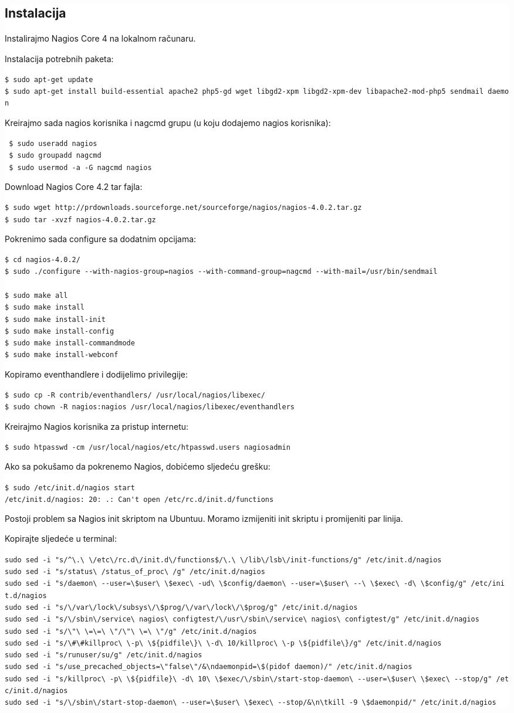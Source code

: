 ## Instalacija

Instalirajmo Nagios Core 4 na lokalnom računaru.

Instalacija potrebnih paketa:

    $ sudo apt-get update
    $ sudo apt-get install build-essential apache2 php5-gd wget libgd2-xpm libgd2-xpm-dev libapache2-mod-php5 sendmail daemon

 Kreirajmo sada nagios korisnika i nagcmd grupu (u koju dodajemo nagios korisnika):

     $ sudo useradd nagios
     $ sudo groupadd nagcmd
     $ sudo usermod -a -G nagcmd nagios

Download Nagios Core 4.2 tar fajla:

    $ sudo wget http://prdownloads.sourceforge.net/sourceforge/nagios/nagios-4.0.2.tar.gz
    $ sudo tar -xvzf nagios-4.0.2.tar.gz

Pokrenimo sada configure sa dodatnim opcijama:

    $ cd nagios-4.0.2/
    $ sudo ./configure --with-nagios-group=nagios --with-command-group=nagcmd --with-mail=/usr/bin/sendmail

    $ sudo make all
    $ sudo make install
    $ sudo make install-init
    $ sudo make install-config
    $ sudo make install-commandmode
    $ sudo make install-webconf

Kopiramo eventhandlere i dodijelimo privilegije:

    $ sudo cp -R contrib/eventhandlers/ /usr/local/nagios/libexec/
    $ sudo chown -R nagios:nagios /usr/local/nagios/libexec/eventhandlers

Kreirajmo Nagios korisnika za pristup internetu:

	$ sudo htpasswd -cm /usr/local/nagios/etc/htpasswd.users nagiosadmin

Ako sa pokušamo da pokrenemo Nagios, dobićemo sljedeću grešku:

	$ sudo /etc/init.d/nagios start
	/etc/init.d/nagios: 20: .: Can't open /etc/rc.d/init.d/functions

Postoji problem sa Nagios init skriptom na Ubuntuu. Moramo izmijeniti init skriptu i promijeniti par linija. 

Kopirajte sljedeće u terminal:

	sudo sed -i "s/^\.\ \/etc\/rc.d\/init.d\/functions$/\.\ \/lib\/lsb\/init-functions/g" /etc/init.d/nagios
	sudo sed -i "s/status\ /status_of_proc\ /g" /etc/init.d/nagios
	sudo sed -i "s/daemon\ --user=\$user\ \$exec\ -ud\ \$config/daemon\ --user=\$user\ --\ \$exec\ -d\ \$config/g" /etc/init.d/nagios
	sudo sed -i "s/\/var\/lock\/subsys\/\$prog/\/var\/lock\/\$prog/g" /etc/init.d/nagios
	sudo sed -i "s/\/sbin\/service\ nagios\ configtest/\/usr\/sbin\/service\ nagios\ configtest/g" /etc/init.d/nagios
	sudo sed -i "s/\"\ \=\=\ \"/\"\ \=\ \"/g" /etc/init.d/nagios
	sudo sed -i "s/\#\#killproc\ \-p\ \${pidfile\}\ \-d\ 10/killproc\ \-p \${pidfile\}/g" /etc/init.d/nagios
	sudo sed -i "s/runuser/su/g" /etc/init.d/nagios
	sudo sed -i "s/use_precached_objects=\"false\"/&\ndaemonpid=\$(pidof daemon)/" /etc/init.d/nagios
	sudo sed -i "s/killproc\ -p\ \${pidfile}\ -d\ 10\ \$exec/\/sbin\/start-stop-daemon\ --user=\$user\ \$exec\ --stop/g" /etc/init.d/nagios
	sudo sed -i "s/\/sbin\/start-stop-daemon\ --user=\$user\ \$exec\ --stop/&\n\tkill -9 \$daemonpid/" /etc/init.d/nagios
